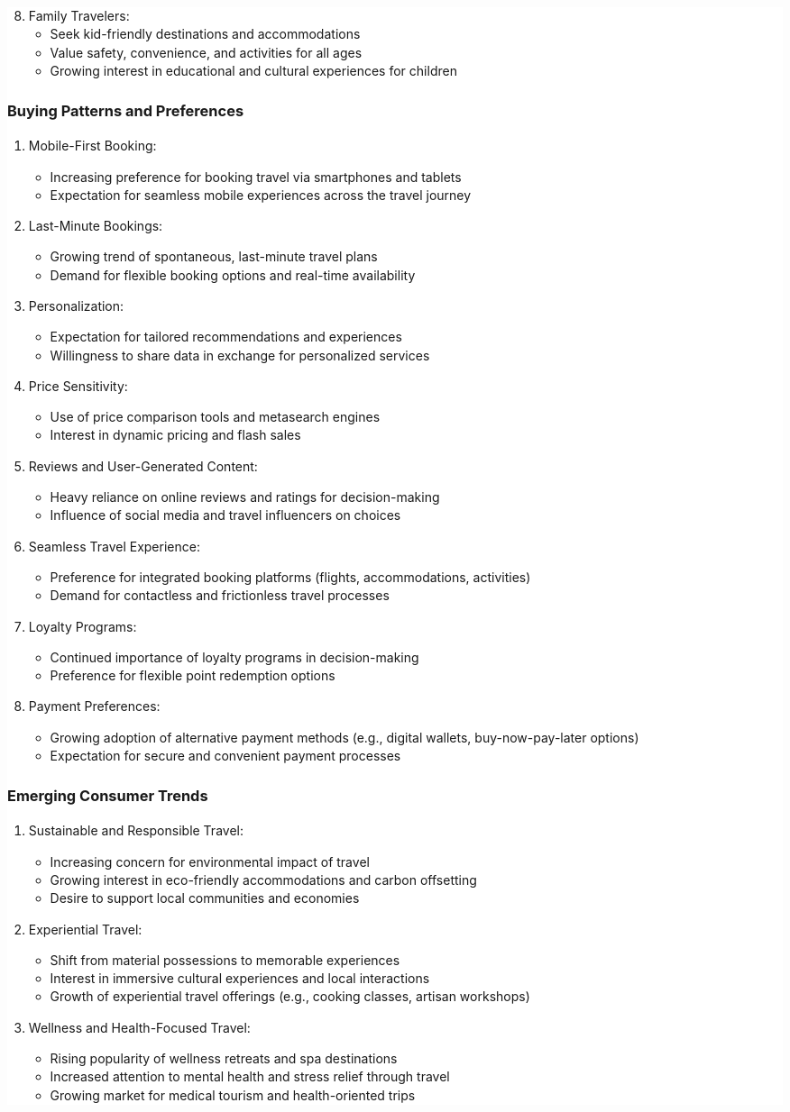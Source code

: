 8. Family Travelers:
   - Seek kid-friendly destinations and accommodations
   - Value safety, convenience, and activities for all ages
   - Growing interest in educational and cultural experiences for children

### Buying Patterns and Preferences

1. Mobile-First Booking:
   - Increasing preference for booking travel via smartphones and tablets
   - Expectation for seamless mobile experiences across the travel journey

2. Last-Minute Bookings:
   - Growing trend of spontaneous, last-minute travel plans
   - Demand for flexible booking options and real-time availability

3. Personalization:
   - Expectation for tailored recommendations and experiences
   - Willingness to share data in exchange for personalized services

4. Price Sensitivity:
   - Use of price comparison tools and metasearch engines
   - Interest in dynamic pricing and flash sales

5. Reviews and User-Generated Content:
   - Heavy reliance on online reviews and ratings for decision-making
   - Influence of social media and travel influencers on choices

6. Seamless Travel Experience:
   - Preference for integrated booking platforms (flights, accommodations, activities)
   - Demand for contactless and frictionless travel processes

7. Loyalty Programs:
   - Continued importance of loyalty programs in decision-making
   - Preference for flexible point redemption options

8. Payment Preferences:
   - Growing adoption of alternative payment methods (e.g., digital wallets, buy-now-pay-later options)
   - Expectation for secure and convenient payment processes

### Emerging Consumer Trends

1. Sustainable and Responsible Travel:
   - Increasing concern for environmental impact of travel
   - Growing interest in eco-friendly accommodations and carbon offsetting
   - Desire to support local communities and economies

2. Experiential Travel:
   - Shift from material possessions to memorable experiences
   - Interest in immersive cultural experiences and local interactions
   - Growth of experiential travel offerings (e.g., cooking classes, artisan workshops)

3. Wellness and Health-Focused Travel:
   - Rising popularity of wellness retreats and spa destinations
   - Increased attention to mental health and stress relief through travel
   - Growing market for medical tourism and health-oriented trips
